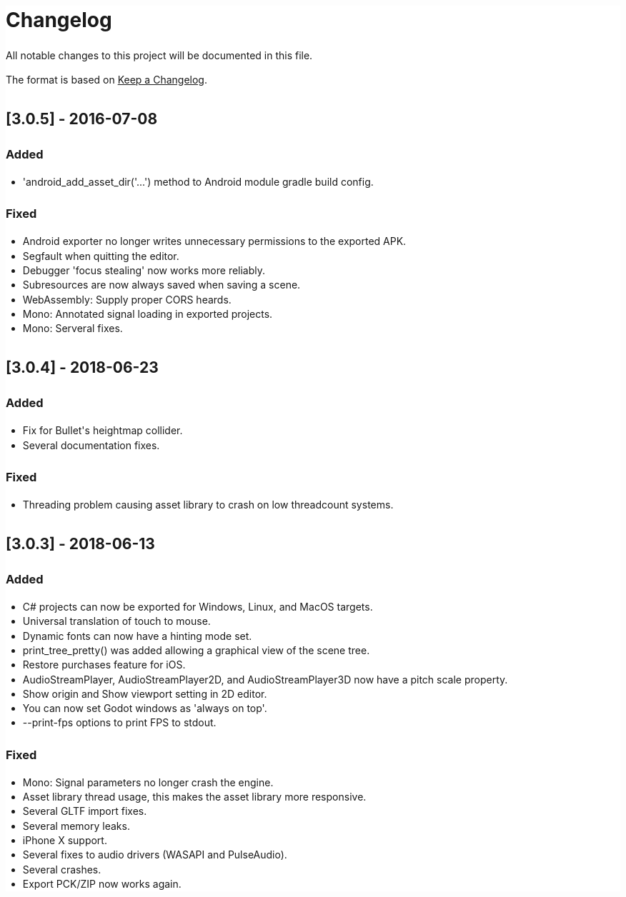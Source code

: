 # Changelog

All notable changes to this project will be documented in this file.

The format is based on [Keep a Changelog](http://keepachangelog.com/en/1.0.0/).

## [3.0.5] - 2016-07-08

### Added

 - 'android_add_asset_dir('...') method to Android module gradle build config.

### Fixed

 - Android exporter no longer writes unnecessary permissions to the exported APK.
 - Segfault when quitting the editor.
 - Debugger 'focus stealing' now works more reliably.
 - Subresources are now always saved when saving a scene.
 - WebAssembly: Supply proper CORS heards.
 - Mono: Annotated signal loading in exported projects.
 - Mono: Serveral fixes.

## [3.0.4] - 2018-06-23

### Added

- Fix for Bullet's heightmap collider.
- Several documentation fixes.

### Fixed

- Threading problem causing asset library to crash on low threadcount systems.

## [3.0.3] - 2018-06-13

### Added

- C# projects can now be exported for Windows, Linux, and MacOS targets.
- Universal translation of touch to mouse.
- Dynamic fonts can now have a hinting mode set.
- print_tree_pretty() was added allowing a graphical view of the scene tree.
- Restore purchases feature for iOS.
- AudioStreamPlayer, AudioStreamPlayer2D, and AudioStreamPlayer3D now have a pitch scale property.
- Show origin and Show viewport setting in 2D editor.
- You can now set Godot windows as 'always on top'.
- --print-fps options to print FPS to stdout.

### Fixed

- Mono: Signal parameters no longer crash the engine.
- Asset library thread usage, this makes the asset library more responsive.
- Several GLTF import fixes.
- Several memory leaks.
- iPhone X support.
- Several fixes to audio drivers (WASAPI and PulseAudio).
- Several crashes.
- Export PCK/ZIP now works again.


[3.0]: https://github.com/godotengine/godot/compare/2.1-stable...3.0-stable